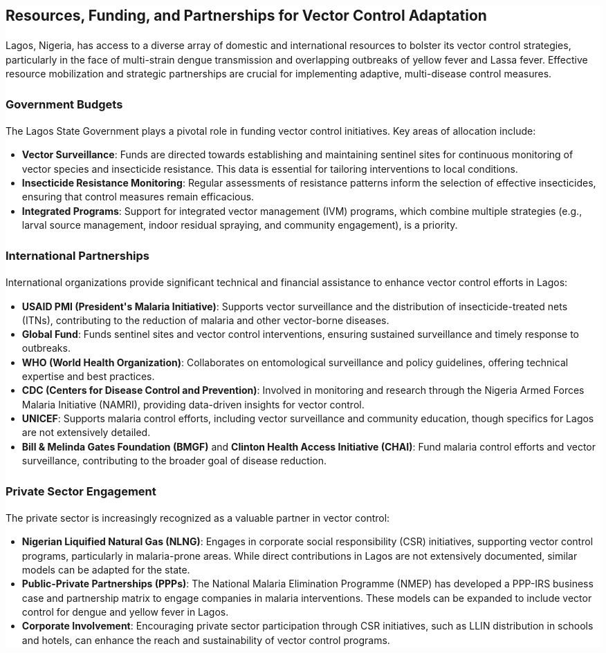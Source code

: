 ## Resources, Funding, and Partnerships for Vector Control Adaptation

Lagos, Nigeria, has access to a diverse array of domestic and international resources to bolster its vector control strategies, particularly in the face of multi-strain dengue transmission and overlapping outbreaks of yellow fever and Lassa fever. Effective resource mobilization and strategic partnerships are crucial for implementing adaptive, multi-disease control measures.

### Government Budgets

The Lagos State Government plays a pivotal role in funding vector control initiatives. Key areas of allocation include:
- **Vector Surveillance**: Funds are directed towards establishing and maintaining sentinel sites for continuous monitoring of vector species and insecticide resistance. This data is essential for tailoring interventions to local conditions.
- **Insecticide Resistance Monitoring**: Regular assessments of resistance patterns inform the selection of effective insecticides, ensuring that control measures remain efficacious.
- **Integrated Programs**: Support for integrated vector management (IVM) programs, which combine multiple strategies (e.g., larval source management, indoor residual spraying, and community engagement), is a priority.

### International Partnerships

International organizations provide significant technical and financial assistance to enhance vector control efforts in Lagos:
- **USAID PMI (President's Malaria Initiative)**: Supports vector surveillance and the distribution of insecticide-treated nets (ITNs), contributing to the reduction of malaria and other vector-borne diseases.
- **Global Fund**: Funds sentinel sites and vector control interventions, ensuring sustained surveillance and timely response to outbreaks.
- **WHO (World Health Organization)**: Collaborates on entomological surveillance and policy guidelines, offering technical expertise and best practices.
- **CDC (Centers for Disease Control and Prevention)**: Involved in monitoring and research through the Nigeria Armed Forces Malaria Initiative (NAMRI), providing data-driven insights for vector control.
- **UNICEF**: Supports malaria control efforts, including vector surveillance and community education, though specifics for Lagos are not extensively detailed.
- **Bill & Melinda Gates Foundation (BMGF)** and **Clinton Health Access Initiative (CHAI)**: Fund malaria control efforts and vector surveillance, contributing to the broader goal of disease reduction.

### Private Sector Engagement

The private sector is increasingly recognized as a valuable partner in vector control:
- **Nigerian Liquified Natural Gas (NLNG)**: Engages in corporate social responsibility (CSR) initiatives, supporting vector control programs, particularly in malaria-prone areas. While direct contributions in Lagos are not extensively documented, similar models can be adapted for the state.
- **Public-Private Partnerships (PPPs)**: The National Malaria Elimination Programme (NMEP) has developed a PPP-IRS business case and partnership matrix to engage companies in malaria interventions. These models can be expanded to include vector control for dengue and yellow fever in Lagos.
- **Corporate Involvement**: Encouraging private sector participation through CSR initiatives, such as LLIN distribution in schools and hotels, can enhance the reach and sustainability of vector control programs.
